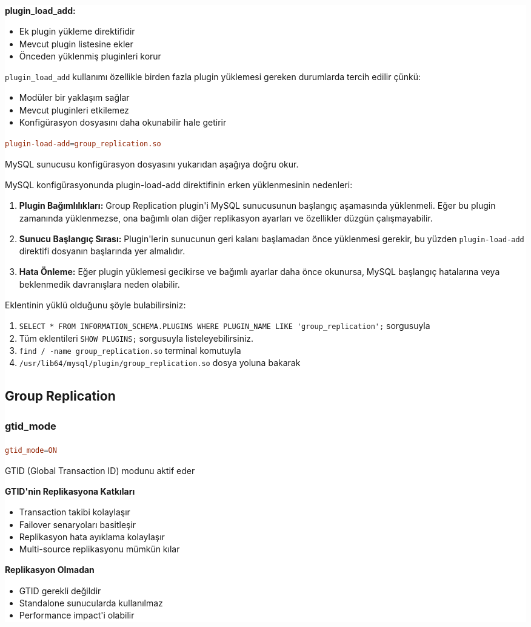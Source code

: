 **plugin_load_add:**
- Ek plugin yükleme direktifidir
- Mevcut plugin listesine ekler
- Önceden yüklenmiş pluginleri korur

`plugin_load_add` kullanımı özellikle birden fazla plugin yüklemesi gereken durumlarda tercih edilir çünkü:
- Modüler bir yaklaşım sağlar
- Mevcut pluginleri etkilemez
- Konfigürasyon dosyasını daha okunabilir hale getirir

```conf
plugin-load-add=group_replication.so
```

MySQL sunucusu konfigürasyon dosyasını yukarıdan aşağıya doğru okur.

MySQL konfigürasyonunda plugin-load-add direktifinin erken yüklenmesinin nedenleri:
1. **Plugin Bağımlılıkları:** Group Replication plugin'i MySQL sunucusunun başlangıç aşamasında yüklenmeli. Eğer bu plugin zamanında yüklenmezse, ona bağımlı olan diğer replikasyon ayarları ve özellikler düzgün çalışmayabilir.

1. **Sunucu Başlangıç Sırası:** Plugin'lerin sunucunun geri kalanı başlamadan önce yüklenmesi gerekir, bu yüzden `plugin-load-add` direktifi dosyanın başlarında yer almalıdır.

1. **Hata Önleme:** Eğer plugin yüklemesi gecikirse ve bağımlı ayarlar daha önce okunursa, MySQL başlangıç hatalarına veya beklenmedik davranışlara neden olabilir.

Eklentinin yüklü olduğunu şöyle bulabilirsiniz:
1. `SELECT * FROM INFORMATION_SCHEMA.PLUGINS WHERE PLUGIN_NAME LIKE 'group_replication';` sorgusuyla
2. Tüm eklentileri `SHOW PLUGINS;` sorgusuyla listeleyebilirsiniz.
3. `find / -name group_replication.so` terminal komutuyla
4. `/usr/lib64/mysql/plugin/group_replication.so` dosya yoluna bakarak



## Group Replication

### gtid_mode

```conf
gtid_mode=ON
```

GTID (Global Transaction ID) modunu aktif eder

**GTID'nin Replikasyona Katkıları**
- Transaction takibi kolaylaşır
- Failover senaryoları basitleşir
- Replikasyon hata ayıklama kolaylaşır
- Multi-source replikasyonu mümkün kılar

**Replikasyon Olmadan**
- GTID gerekli değildir
- Standalone sunucularda kullanılmaz
- Performance impact'i olabilir
